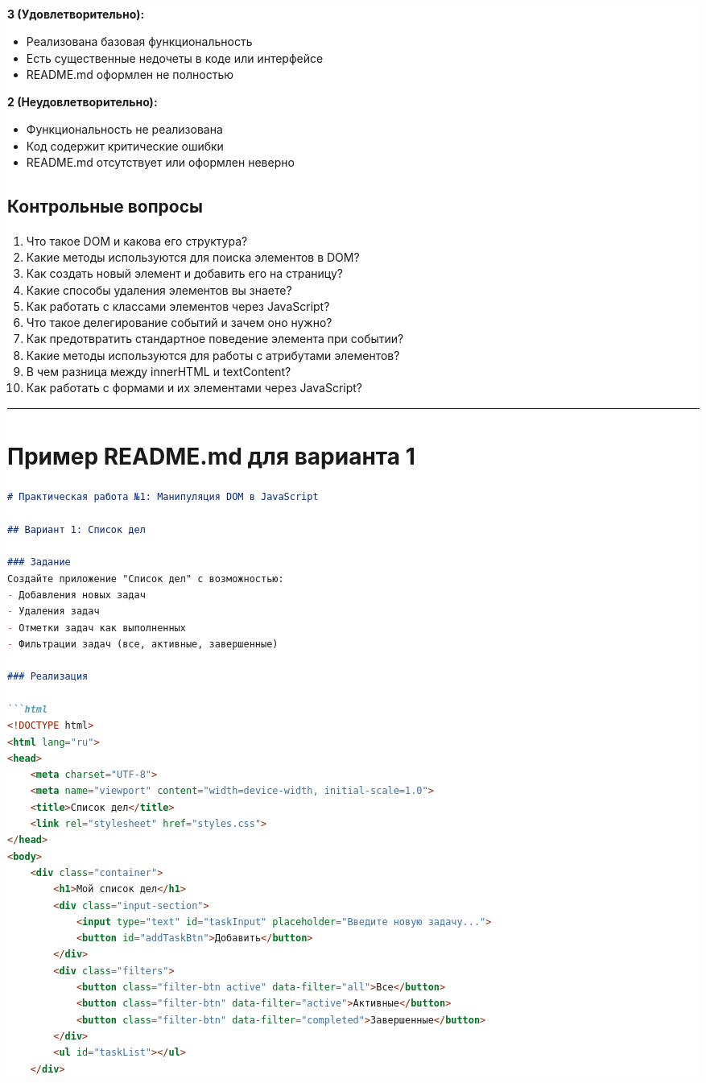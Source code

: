 **3 (Удовлетворительно):**
- Реализована базовая функциональность
- Есть существенные недочеты в коде или интерфейсе
- README.md оформлен не полностью

**2 (Неудовлетворительно):**
- Функциональность не реализована
- Код содержит критические ошибки
- README.md отсутствует или оформлен неверно

## Контрольные вопросы

1. Что такое DOM и какова его структура?
2. Какие методы используются для поиска элементов в DOM?
3. Как создать новый элемент и добавить его на страницу?
4. Какие способы удаления элементов вы знаете?
5. Как работать с классами элементов через JavaScript?
6. Что такое делегирование событий и зачем оно нужно?
7. Как предотвратить стандартное поведение элемента при событии?
8. Какие методы используются для работы с атрибутами элементов?
9. В чем разница между innerHTML и textContent?
10. Как работать с формами и их элементами через JavaScript?

---

# Пример README.md для варианта 1

```markdown
# Практическая работа №1: Манипуляция DOM в JavaScript

## Вариант 1: Список дел

### Задание
Создайте приложение "Список дел" с возможностью:
- Добавления новых задач
- Удаления задач
- Отметки задач как выполненных
- Фильтрации задач (все, активные, завершенные)

### Реализация

```html
<!DOCTYPE html>
<html lang="ru">
<head>
    <meta charset="UTF-8">
    <meta name="viewport" content="width=device-width, initial-scale=1.0">
    <title>Список дел</title>
    <link rel="stylesheet" href="styles.css">
</head>
<body>
    <div class="container">
        <h1>Мой список дел</h1>
        <div class="input-section">
            <input type="text" id="taskInput" placeholder="Введите новую задачу...">
            <button id="addTaskBtn">Добавить</button>
        </div>
        <div class="filters">
            <button class="filter-btn active" data-filter="all">Все</button>
            <button class="filter-btn" data-filter="active">Активные</button>
            <button class="filter-btn" data-filter="completed">Завершенные</button>
        </div>
        <ul id="taskList"></ul>
    </div>
```